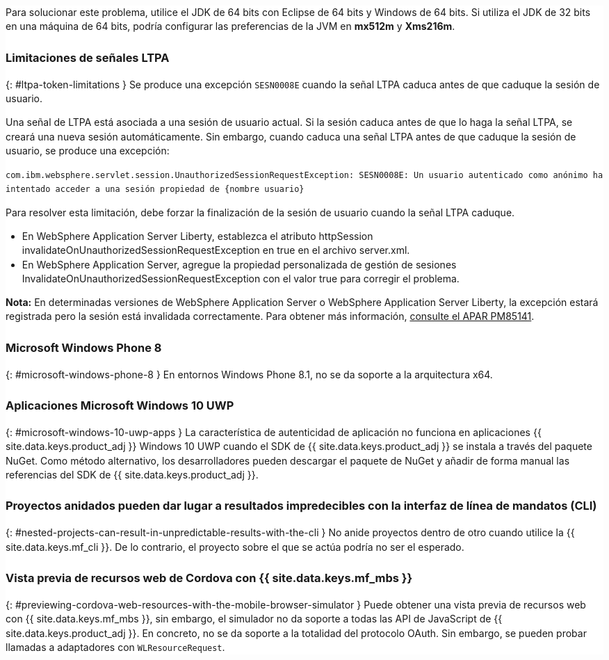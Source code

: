 Para solucionar este problema, utilice el JDK de 64 bits con Eclipse de 64 bits y Windows de 64 bits. Si utiliza el JDK de 32 bits en una máquina de 64 bits, podría configurar las preferencias de la JVM en **mx512m** y **Xms216m**.

### Limitaciones de señales LTPA
{: #ltpa-token-limitations }
Se produce una excepción `SESN0008E` cuando la señal LTPA caduca antes de que caduque la sesión de usuario.

Una señal de LTPA está asociada a una sesión de usuario actual. Si la sesión caduca antes de que lo haga la señal LTPA, se creará una nueva sesión automáticamente. Sin embargo, cuando caduca una señal LTPA antes de que caduque la sesión de usuario, se produce una excepción:

`com.ibm.websphere.servlet.session.UnauthorizedSessionRequestException: SESN0008E: Un usuario autenticado como anónimo ha intentado acceder a una sesión propiedad de {nombre usuario}`

Para resolver esta limitación, debe forzar la finalización de la sesión de usuario cuando la señal LTPA caduque.
* En WebSphere Application Server Liberty, establezca el atributo httpSession invalidateOnUnauthorizedSessionRequestException en true en el archivo server.xml.
* En WebSphere Application Server, agregue la propiedad personalizada de gestión de sesiones InvalidateOnUnauthorizedSessionRequestException con el valor true para corregir el problema.

**Nota:** En determinadas versiones de WebSphere Application Server o WebSphere Application Server Liberty, la excepción estará registrada pero la sesión está invalidada correctamente. Para obtener más información, [consulte el APAR PM85141](http://www.ibm.com/support/docview.wss?uid=swg1PM85141).

### Microsoft Windows Phone 8
{: #microsoft-windows-phone-8 }
En entornos Windows Phone 8.1, no se da soporte a la arquitectura x64.

### Aplicaciones Microsoft Windows 10 UWP
{: #microsoft-windows-10-uwp-apps }
La característica de autenticidad de aplicación no funciona en aplicaciones {{ site.data.keys.product_adj }} Windows 10 UWP cuando el SDK de {{ site.data.keys.product_adj }} se instala a través del paquete NuGet. Como método alternativo, los desarrolladores pueden descargar el paquete de NuGet y añadir de forma manual las referencias del SDK de {{ site.data.keys.product_adj }}.

### Proyectos anidados pueden dar lugar a resultados impredecibles con la interfaz de línea de mandatos (CLI)
{: #nested-projects-can-result-in-unpredictable-results-with-the-cli }
No anide proyectos dentro de otro cuando utilice la {{ site.data.keys.mf_cli }}. De lo contrario, el proyecto sobre el que se actúa podría no ser el esperado.

### Vista previa de recursos web de Cordova con {{ site.data.keys.mf_mbs }}
{: #previewing-cordova-web-resources-with-the-mobile-browser-simulator }
Puede obtener una vista previa de recursos web con {{ site.data.keys.mf_mbs }}, sin embargo, el simulador no da soporte a todas las API de JavaScript de {{ site.data.keys.product_adj }}. En concreto, no se da soporte a la totalidad del protocolo OAuth. Sin embargo, se pueden probar llamadas a adaptadores con `WLResourceRequest`.
